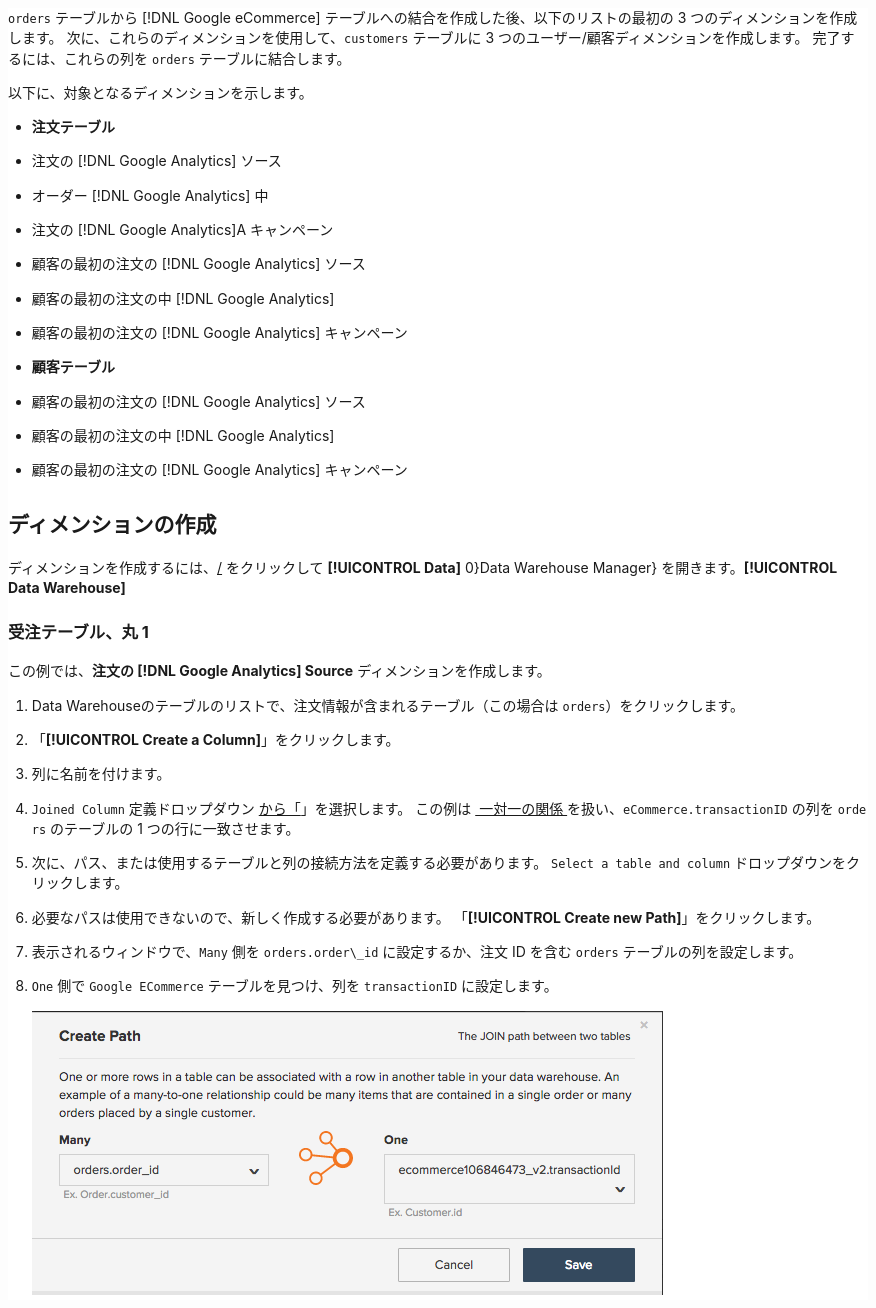 `orders` テーブルから [!DNL Google eCommerce] テーブルへの結合を作成した後、以下のリストの最初の 3 つのディメンションを作成します。 次に、これらのディメンションを使用して、`customers` テーブルに 3 つのユーザー/顧客ディメンションを作成します。 完了するには、これらの列を `orders` テーブルに結合します。

以下に、対象となるディメンションを示します。

* **注文テーブル**

* 注文の [!DNL Google Analytics] ソース
* オーダー [!DNL Google Analytics] 中
* 注文の [!DNL Google Analytics]A キャンペーン
* 顧客の最初の注文の [!DNL Google Analytics] ソース
* 顧客の最初の注文の中 [!DNL Google Analytics]
* 顧客の最初の注文の [!DNL Google Analytics] キャンペーン

* **顧客テーブル**

* 顧客の最初の注文の [!DNL Google Analytics] ソース
* 顧客の最初の注文の中 [!DNL Google Analytics]
* 顧客の最初の注文の [!DNL Google Analytics] キャンペーン

## ディメンションの作成

ディメンションを作成するには、[/](../data-warehouse-mgr/tour-dwm.md) をクリックして **[!UICONTROL Data]** 0&rbrace;Data Warehouse Manager&rbrace; を開きます。**[!UICONTROL Data Warehouse]**

### 受注テーブル、丸 1

この例では、**注文の [!DNL Google Analytics] Source** ディメンションを作成します。

1. Data Warehouseのテーブルのリストで、注文情報が含まれるテーブル（この場合は `orders`）をクリックします。
1. 「**[!UICONTROL Create a Column]**」をクリックします。
1. 列に名前を付けます。
1. `Joined Column` 定義ドロップダウン [&#x200B; から「](../data-warehouse-mgr/calc-column-types.md)」を選択します。 この例は [&#x200B; 一対一の関係 &#x200B;](../data-warehouse-mgr/table-relationships.md) を扱い、`eCommerce.transactionID` の列を `orders` のテーブルの 1 つの行に一致させます。
1. 次に、パス、または使用するテーブルと列の接続方法を定義する必要があります。 `Select a table and column` ドロップダウンをクリックします。
1. 必要なパスは使用できないので、新しく作成する必要があります。 「**[!UICONTROL Create new Path]**」をクリックします。
1. 表示されるウィンドウで、`Many` 側を `orders.order\_id` に設定するか、注文 ID を含む `orders` テーブルの列を設定します。
1. `One` 側で `Google ECommerce` テーブルを見つけ、列を `transactionID` に設定します。

   ![&#x200B; 使用可能なディメンションを示すGoogle e コマースのテーブル構造 &#x200B;](../../assets/google-ecommerce-table.png)
